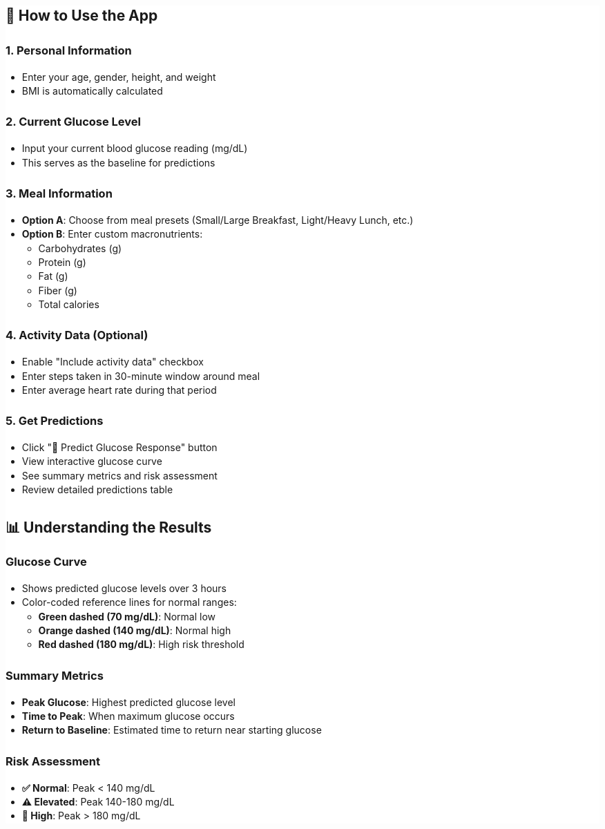 ## 📱 How to Use the App

### 1. Personal Information
- Enter your age, gender, height, and weight
- BMI is automatically calculated

### 2. Current Glucose Level
- Input your current blood glucose reading (mg/dL)
- This serves as the baseline for predictions

### 3. Meal Information
- **Option A**: Choose from meal presets (Small/Large Breakfast, Light/Heavy Lunch, etc.)
- **Option B**: Enter custom macronutrients:
  - Carbohydrates (g)
  - Protein (g) 
  - Fat (g)
  - Fiber (g)
  - Total calories

### 4. Activity Data (Optional)
- Enable "Include activity data" checkbox
- Enter steps taken in 30-minute window around meal
- Enter average heart rate during that period

### 5. Get Predictions
- Click "🔮 Predict Glucose Response" button
- View interactive glucose curve
- See summary metrics and risk assessment
- Review detailed predictions table

## 📊 Understanding the Results

### Glucose Curve
- Shows predicted glucose levels over 3 hours
- Color-coded reference lines for normal ranges:
  - **Green dashed (70 mg/dL)**: Normal low
  - **Orange dashed (140 mg/dL)**: Normal high  
  - **Red dashed (180 mg/dL)**: High risk threshold

### Summary Metrics
- **Peak Glucose**: Highest predicted glucose level
- **Time to Peak**: When maximum glucose occurs
- **Return to Baseline**: Estimated time to return near starting glucose

### Risk Assessment
- **✅ Normal**: Peak < 140 mg/dL
- **⚠️ Elevated**: Peak 140-180 mg/dL
- **🚨 High**: Peak > 180 mg/dL
